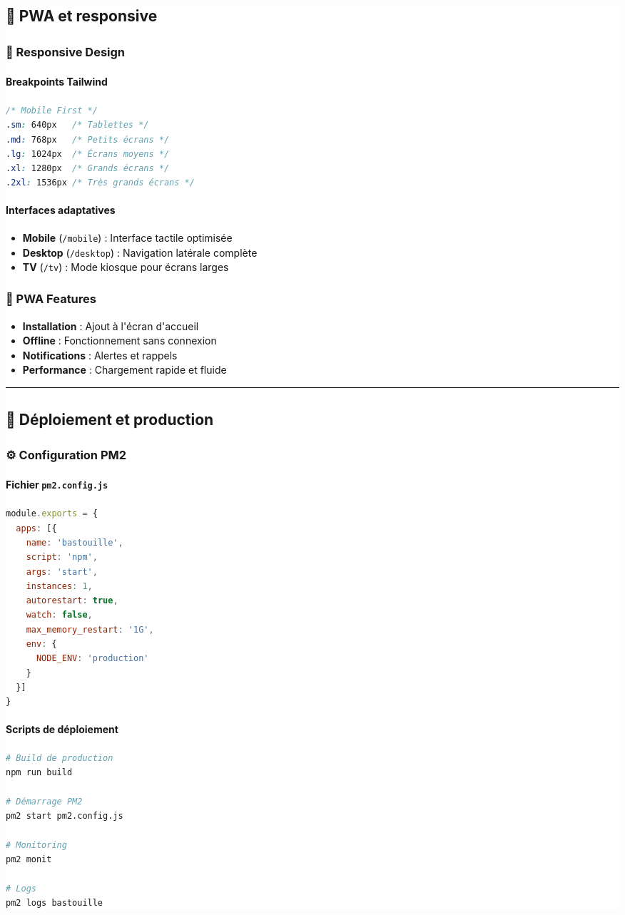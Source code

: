 ## 📱 PWA et responsive

### **📱 Responsive Design**

#### **Breakpoints Tailwind**
```css
/* Mobile First */
.sm: 640px   /* Tablettes */
.md: 768px   /* Petits écrans */
.lg: 1024px  /* Écrans moyens */
.xl: 1280px  /* Grands écrans */
.2xl: 1536px /* Très grands écrans */
```

#### **Interfaces adaptatives**
- **Mobile** (`/mobile`) : Interface tactile optimisée
- **Desktop** (`/desktop`) : Navigation latérale complète
- **TV** (`/tv`) : Mode kiosque pour écrans larges

### **🔧 PWA Features**
- **Installation** : Ajout à l'écran d'accueil
- **Offline** : Fonctionnement sans connexion
- **Notifications** : Alertes et rappels
- **Performance** : Chargement rapide et fluide

---

## 🚀 Déploiement et production

### **⚙️ Configuration PM2**

#### **Fichier `pm2.config.js`**
```javascript
module.exports = {
  apps: [{
    name: 'bastouille',
    script: 'npm',
    args: 'start',
    instances: 1,
    autorestart: true,
    watch: false,
    max_memory_restart: '1G',
    env: {
      NODE_ENV: 'production'
    }
  }]
}
```

#### **Scripts de déploiement**
```bash
# Build de production
npm run build

# Démarrage PM2
pm2 start pm2.config.js

# Monitoring
pm2 monit

# Logs
pm2 logs bastouille
```